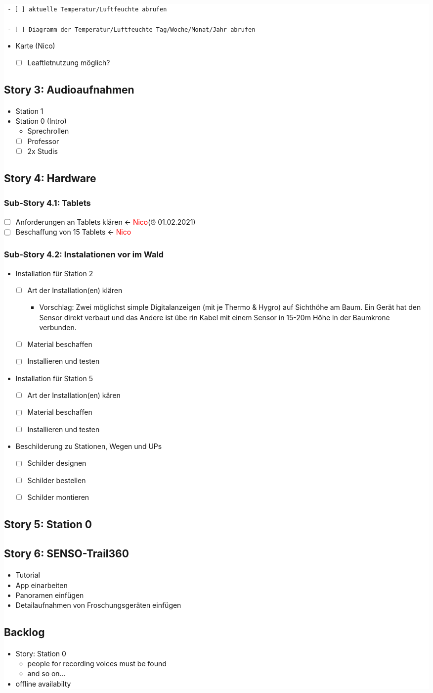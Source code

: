      - [ ] aktuelle Temperatur/Luftfeuchte abrufen

     - [ ] Diagramm der Temperatur/Luftfeuchte Tag/Woche/Monat/Jahr abrufen


* Karte (Nico)

    - [ ] Leaftletnutzung möglich?


## Story 3: Audioaufnahmen

* Station 1
* Station 0 (Intro)
    * Sprechrollen
     - [ ] Professor
     - [ ] 2x Studis

## Story 4: Hardware

### Sub-Story 4.1: Tablets  

- [ ] Anforderungen an Tablets klären <- <span style="color:red">Nico</span>(⏰ 01.02.2021)
- [ ] Beschaffung von 15 Tablets <- <span style="color:red">Nico</span>

### Sub-Story 4.2: Instalationen vor im Wald
* Installation für Station 2

    - [ ] Art der Installation(en) klären
        * Vorschlag: Zwei möglichst simple Digitalanzeigen (mit je Thermo & Hygro) auf Sichthöhe am Baum. Ein Gerät hat den Sensor direkt verbaut und das Andere ist übe rin Kabel mit einem Sensor in 15-20m Höhe in der Baumkrone verbunden. 

    - [ ] Material beschaffen

    - [ ] Installieren und testen

* Installation für Station 5

    - [ ] Art der Installation(en) kären 

    - [ ] Material beschaffen

    - [ ] Installieren und testen

* Beschilderung zu Stationen, Wegen und UPs

    - [ ] Schilder designen

    - [ ] Schilder bestellen

    - [ ] Schilder montieren


## Story 5: Station 0

## Story 6: SENSO-Trail360
* Tutorial
* App einarbeiten
* Panoramen einfügen
* Detailaufnahmen von Froschungsgeräten einfügen


## Backlog

* Story: Station 0
    * people for recording voices must be found
    * and so on...
* offline availabilty